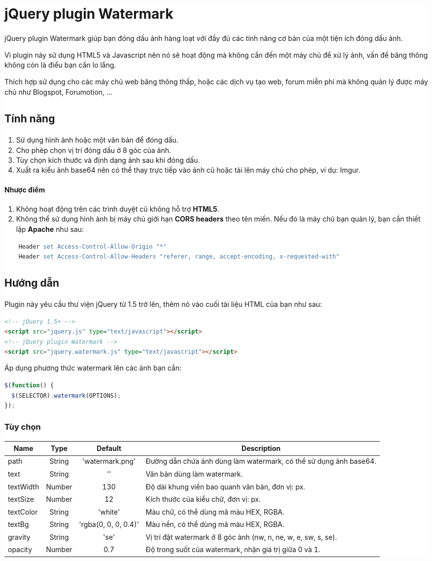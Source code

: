 jQuery plugin Watermark
=======================

jQuery plugin Watermark giúp bạn đóng dấu ảnh hàng loạt với đầy đủ các tính năng cơ bản của một tiện ích đóng dấu ảnh.

Vì plugin này sử dụng HTML5 và Javascript nên nó sẽ hoạt động mà không cần đến một máy chủ để xử lý ảnh, vấn đề băng thông không còn là điểu bạn cần lo lắng.

Thích hợp sử dụng cho các máy chủ web băng thông thấp, hoặc các dịch vụ tạo web, forum miễn phí mà không quản lý được máy chủ như Blogspot, Forumotion, ...

Tính năng
---------

1.	Sử dụng hình ảnh hoặc một văn bản để đóng dấu.
2.	Cho phép chọn vị trí đóng dấu ở 8 góc của ảnh.
3.	Tùy chọn kích thước và định dạng ảnh sau khi đóng dấu.
4.	Xuất ra kiểu ảnh base64 nên có thể thay trực tiếp vào ảnh cũ hoặc tải lên máy chủ cho phép, ví dụ: Imgur.

#### Nhược điểm

1.	Không hoạt động trên các trình duyệt cũ không hỗ trợ **HTML5**.
2.	Không thể sử dụng hình ảnh bị máy chủ giới hạn **CORS headers** theo tên miền. Nếu đó là máy chủ bạn quản lý, bạn cần thiết lập **Apache** như sau:

```apache
	Header set Access-Control-Allow-Origin "*"
	Header set Access-Control-Allow-Headers "referer, range, accept-encoding, x-requested-with"
```

Hướng dẫn
---------

Plugin này yêu cầu thư viện jQuery từ 1.5 trở lên, thêm nó vào cuối tài liệu HTML của bạn như sau:

```html
<!-- jQuery 1.5+ -->
<script src="jquery.js" type="text/javascript"></script>
<!-- jQuery plugin Watermark -->
<script src="jquery.watermark.js" type="text/javascript"></script>
```

Áp dụng phương thức watermark lên các ảnh bạn cần:

```js
$(function() {
  $(SELECTOR).watermark(OPTIONS);
});
```

### Tùy chọn

| Name         | Type     | Default                              | Description                                                                |
|--------------|:--------:|:------------------------------------:|----------------------------------------------------------------------------|
| path         |  String  |           'watermark.png'            | Đường dẫn chứa ảnh dùng làm watermark, có thể sử dụng ảnh base64.          |
| text         |  String  |                  ''                  | Văn bản dùng làm watermark.                                                |
| textWidth    |  Number  |                 130                  | Độ dài khung viền bao quanh văn bản, đơn vị: px.                           |
| textSize     |  Number  |                  12                  | Kích thước của kiểu chữ, đơn vị: px.                                       |
| textColor    |  String  |               'white'                | Màu chữ, có thể dùng mã màu HEX, RGBA.                                     |
| textBg       |  String  |         'rgba(0, 0, 0, 0.4)'         | Màu nền, có thể dùng mã màu HEX, RGBA.                                     |
| gravity      |  String  |                 'se'                 | Vị trí đặt watermark ở 8 góc ảnh (nw, n, ne, w, e, sw, s, se).             |
| opacity      |  Number  |                 0.7                  | Độ trong suốt của watermark, nhận giá trị giữa 0 và 1.                     |